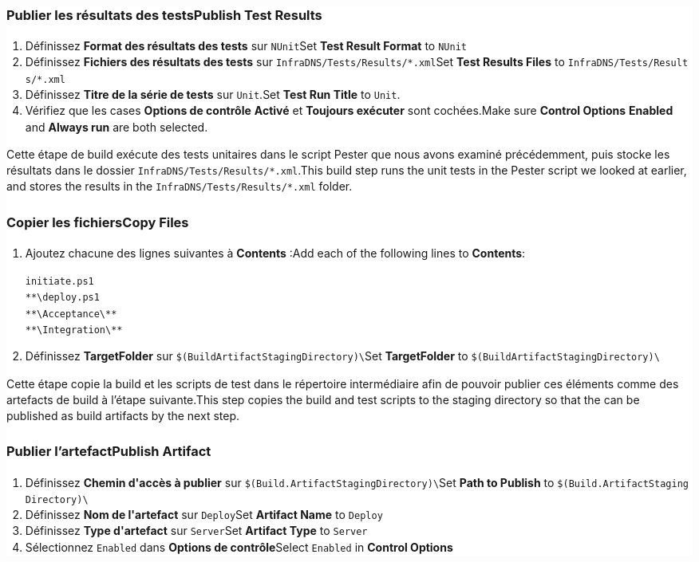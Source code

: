 ### <a name="publish-test-results"></a><span data-ttu-id="58f37-235">Publier les résultats des tests</span><span class="sxs-lookup"><span data-stu-id="58f37-235">Publish Test Results</span></span>

1. <span data-ttu-id="58f37-236">Définissez **Format des résultats des tests** sur `NUnit`</span><span class="sxs-lookup"><span data-stu-id="58f37-236">Set **Test Result Format** to `NUnit`</span></span>
1. <span data-ttu-id="58f37-237">Définissez **Fichiers des résultats des tests** sur `InfraDNS/Tests/Results/*.xml`</span><span class="sxs-lookup"><span data-stu-id="58f37-237">Set **Test Results Files** to `InfraDNS/Tests/Results/*.xml`</span></span>
1. <span data-ttu-id="58f37-238">Définissez **Titre de la série de tests** sur `Unit`.</span><span class="sxs-lookup"><span data-stu-id="58f37-238">Set **Test Run Title** to `Unit`.</span></span>
1. <span data-ttu-id="58f37-239">Vérifiez que les cases **Options de contrôle** **Activé** et **Toujours exécuter** sont cochées.</span><span class="sxs-lookup"><span data-stu-id="58f37-239">Make sure **Control Options** **Enabled** and **Always run** are both selected.</span></span>

<span data-ttu-id="58f37-240">Cette étape de build exécute des tests unitaires dans le script Pester que nous avons examiné précédemment, puis stocke les résultats dans le dossier `InfraDNS/Tests/Results/*.xml`.</span><span class="sxs-lookup"><span data-stu-id="58f37-240">This build step runs the unit tests in the Pester script we looked at earlier, and stores the results in the `InfraDNS/Tests/Results/*.xml` folder.</span></span>

### <a name="copy-files"></a><span data-ttu-id="58f37-241">Copier les fichiers</span><span class="sxs-lookup"><span data-stu-id="58f37-241">Copy Files</span></span>

1. <span data-ttu-id="58f37-242">Ajoutez chacune des lignes suivantes à **Contents** :</span><span class="sxs-lookup"><span data-stu-id="58f37-242">Add each of the following lines to **Contents**:</span></span>

    ```
    initiate.ps1
    **\deploy.ps1
    **\Acceptance\**
    **\Integration\**
    ```

1. <span data-ttu-id="58f37-243">Définissez **TargetFolder** sur `$(BuildArtifactStagingDirectory)\`</span><span class="sxs-lookup"><span data-stu-id="58f37-243">Set **TargetFolder** to `$(BuildArtifactStagingDirectory)\`</span></span>

<span data-ttu-id="58f37-244">Cette étape copie la build et les scripts de test dans le répertoire intermédiaire afin de pouvoir publier ces éléments comme des artefacts de build à l’étape suivante.</span><span class="sxs-lookup"><span data-stu-id="58f37-244">This step copies the build and test scripts to the staging directory so that the can be published as build artifacts by the next step.</span></span>

### <a name="publish-artifact"></a><span data-ttu-id="58f37-245">Publier l’artefact</span><span class="sxs-lookup"><span data-stu-id="58f37-245">Publish Artifact</span></span>

1. <span data-ttu-id="58f37-246">Définissez **Chemin d'accès à publier** sur `$(Build.ArtifactStagingDirectory)\`</span><span class="sxs-lookup"><span data-stu-id="58f37-246">Set **Path to Publish** to `$(Build.ArtifactStagingDirectory)\`</span></span>
1. <span data-ttu-id="58f37-247">Définissez **Nom de l'artefact** sur `Deploy`</span><span class="sxs-lookup"><span data-stu-id="58f37-247">Set **Artifact Name** to `Deploy`</span></span>
1. <span data-ttu-id="58f37-248">Définissez **Type d'artefact** sur `Server`</span><span class="sxs-lookup"><span data-stu-id="58f37-248">Set **Artifact Type** to `Server`</span></span>
1. <span data-ttu-id="58f37-249">Sélectionnez `Enabled` dans **Options de contrôle**</span><span class="sxs-lookup"><span data-stu-id="58f37-249">Select `Enabled` in **Control Options**</span></span>
